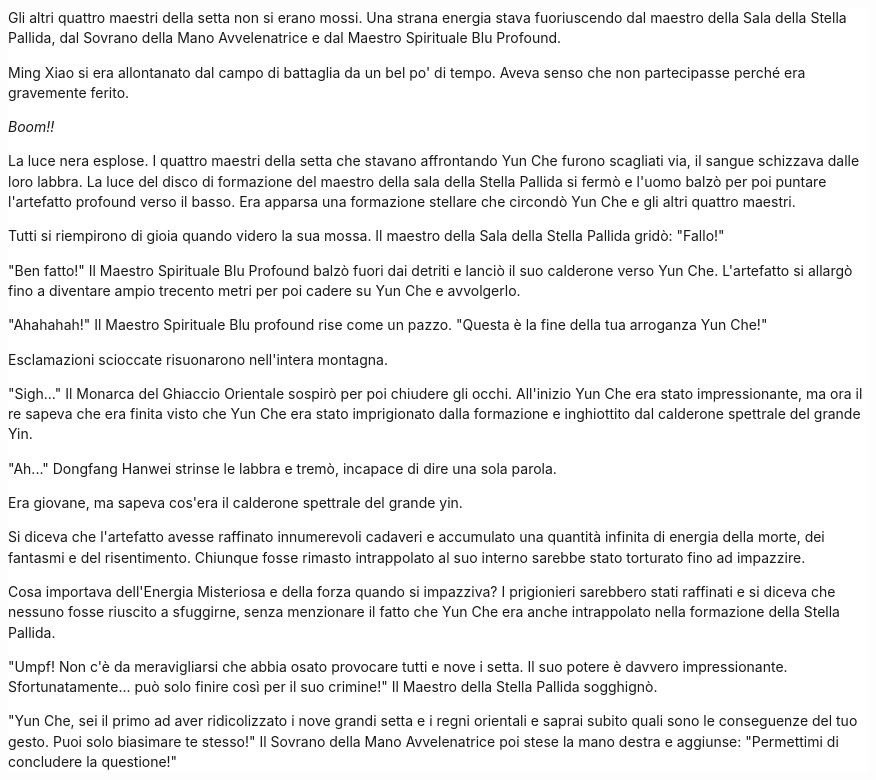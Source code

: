
Gli altri quattro maestri della setta non si erano mossi. Una strana energia stava fuoriuscendo dal maestro della Sala della Stella Pallida, dal Sovrano della Mano Avvelenatrice e dal Maestro Spirituale Blu Profound.


Ming Xiao si era allontanato dal campo di battaglia da un bel po' di tempo. Aveva senso che non partecipasse perché era gravemente ferito.


<em>Boom!!</em>


La luce nera esplose. I quattro maestri della setta che stavano affrontando Yun Che furono scagliati via, il sangue schizzava dalle loro labbra. La luce del disco di formazione del maestro della sala della Stella Pallida si fermò e l'uomo balzò per poi puntare l'artefatto profound verso il basso. Era apparsa una formazione stellare che circondò Yun Che e gli altri quattro maestri.


Tutti si riempirono di gioia quando videro la sua mossa. Il maestro della Sala della Stella Pallida gridò: "Fallo!"


"Ben fatto!" Il Maestro Spirituale Blu Profound balzò fuori dai detriti e lanciò il suo calderone verso Yun Che. L'artefatto si allargò fino a diventare ampio trecento metri per poi cadere su Yun Che e avvolgerlo.


"Ahahahah!" Il Maestro Spirituale Blu profound rise come un pazzo. "Questa è la fine della tua arroganza Yun Che!"


Esclamazioni scioccate risuonarono nell'intera montagna.


"Sigh..." Il Monarca del Ghiaccio Orientale sospirò per poi chiudere gli occhi. All'inizio Yun Che era stato impressionante, ma ora il re sapeva che era finita visto che Yun Che era stato imprigionato dalla formazione e inghiottito dal calderone spettrale del grande Yin.


"Ah..." Dongfang Hanwei strinse le labbra e tremò, incapace di dire una sola parola.


Era giovane, ma sapeva cos'era il calderone spettrale del grande yin.


Si diceva che l'artefatto avesse raffinato innumerevoli cadaveri e accumulato una quantità infinita di energia della morte, dei fantasmi e del risentimento. Chiunque fosse rimasto intrappolato al suo interno sarebbe stato torturato fino ad impazzire.


Cosa importava dell'Energia Misteriosa e della forza quando si impazziva? I prigionieri sarebbero stati raffinati e si diceva che nessuno fosse riuscito a sfuggirne, senza menzionare il fatto che Yun Che era anche intrappolato nella formazione della Stella Pallida.


"Umpf! Non c'è da meravigliarsi che abbia osato provocare tutti e nove i setta. Il suo potere è davvero impressionante. Sfortunatamente... può solo finire così per il suo crimine!" Il Maestro della Stella Pallida sogghignò.


"Yun Che, sei il primo ad aver ridicolizzato i nove grandi setta e i regni orientali e saprai subito quali sono le conseguenze del tuo gesto. Puoi solo biasimare te stesso!" Il Sovrano della Mano Avvelenatrice poi stese la mano destra e aggiunse: "Permettimi di concludere la questione!"
